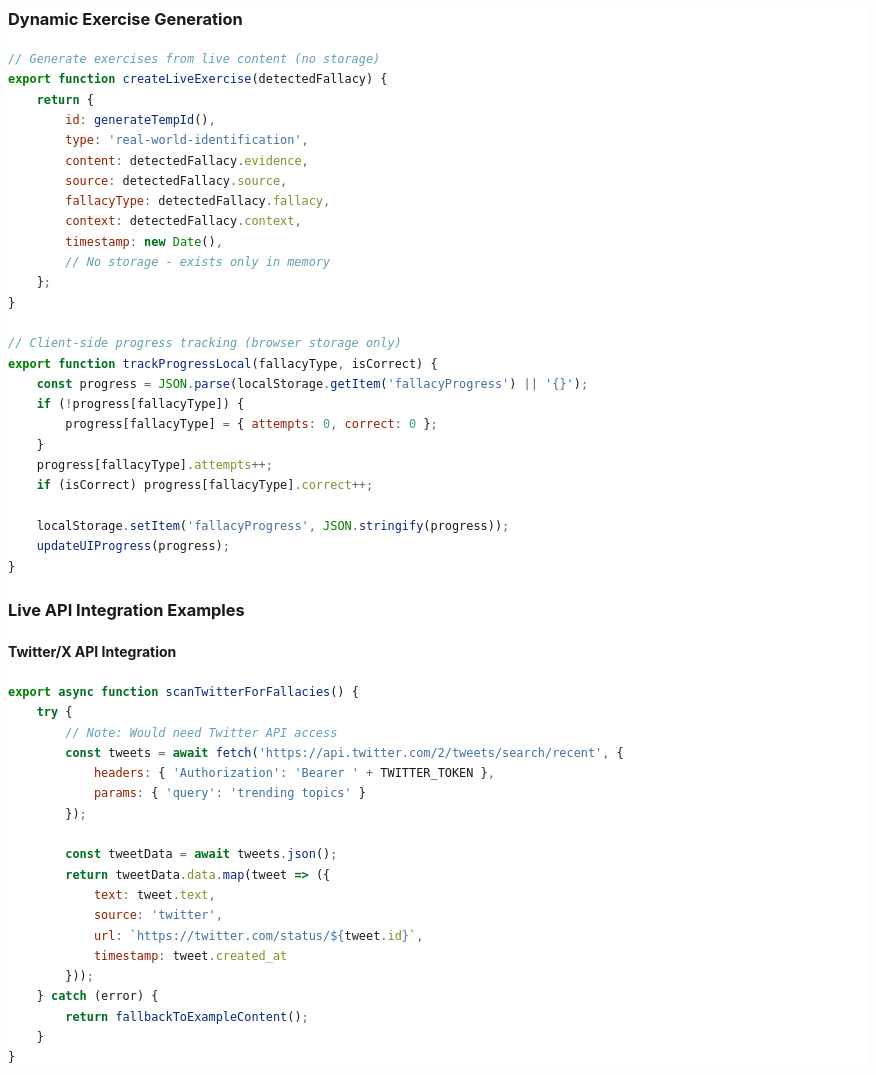 ### Dynamic Exercise Generation
```javascript
// Generate exercises from live content (no storage)
export function createLiveExercise(detectedFallacy) {
    return {
        id: generateTempId(),
        type: 'real-world-identification',
        content: detectedFallacy.evidence,
        source: detectedFallacy.source,
        fallacyType: detectedFallacy.fallacy,
        context: detectedFallacy.context,
        timestamp: new Date(),
        // No storage - exists only in memory
    };
}

// Client-side progress tracking (browser storage only)
export function trackProgressLocal(fallacyType, isCorrect) {
    const progress = JSON.parse(localStorage.getItem('fallacyProgress') || '{}');
    if (!progress[fallacyType]) {
        progress[fallacyType] = { attempts: 0, correct: 0 };
    }
    progress[fallacyType].attempts++;
    if (isCorrect) progress[fallacyType].correct++;
    
    localStorage.setItem('fallacyProgress', JSON.stringify(progress));
    updateUIProgress(progress);
}
```

### Live API Integration Examples

#### Twitter/X API Integration
```javascript
export async function scanTwitterForFallacies() {
    try {
        // Note: Would need Twitter API access
        const tweets = await fetch('https://api.twitter.com/2/tweets/search/recent', {
            headers: { 'Authorization': 'Bearer ' + TWITTER_TOKEN },
            params: { 'query': 'trending topics' }
        });
        
        const tweetData = await tweets.json();
        return tweetData.data.map(tweet => ({
            text: tweet.text,
            source: 'twitter',
            url: `https://twitter.com/status/${tweet.id}`,
            timestamp: tweet.created_at
        }));
    } catch (error) {
        return fallbackToExampleContent();
    }
}
```
